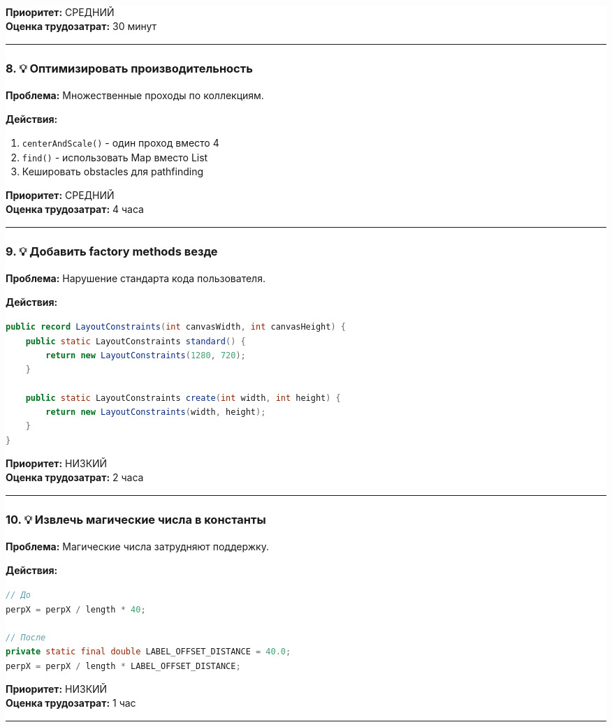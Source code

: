 **Приоритет:** СРЕДНИЙ  
**Оценка трудозатрат:** 30 минут

---

### 8. 💡 **Оптимизировать производительность**

**Проблема:** Множественные проходы по коллекциям.

**Действия:**
1. `centerAndScale()` - один проход вместо 4
2. `find()` - использовать Map вместо List
3. Кешировать obstacles для pathfinding

**Приоритет:** СРЕДНИЙ  
**Оценка трудозатрат:** 4 часа

---

### 9. 💡 **Добавить factory methods везде**

**Проблема:** Нарушение стандарта кода пользователя.

**Действия:**
```java
public record LayoutConstraints(int canvasWidth, int canvasHeight) {
    public static LayoutConstraints standard() {
        return new LayoutConstraints(1280, 720);
    }
    
    public static LayoutConstraints create(int width, int height) {
        return new LayoutConstraints(width, height);
    }
}
```

**Приоритет:** НИЗКИЙ  
**Оценка трудозатрат:** 2 часа

---

### 10. 💡 **Извлечь магические числа в константы**

**Проблема:** Магические числа затрудняют поддержку.

**Действия:**
```java
// До
perpX = perpX / length * 40;

// После
private static final double LABEL_OFFSET_DISTANCE = 40.0;
perpX = perpX / length * LABEL_OFFSET_DISTANCE;
```

**Приоритет:** НИЗКИЙ  
**Оценка трудозатрат:** 1 час

---